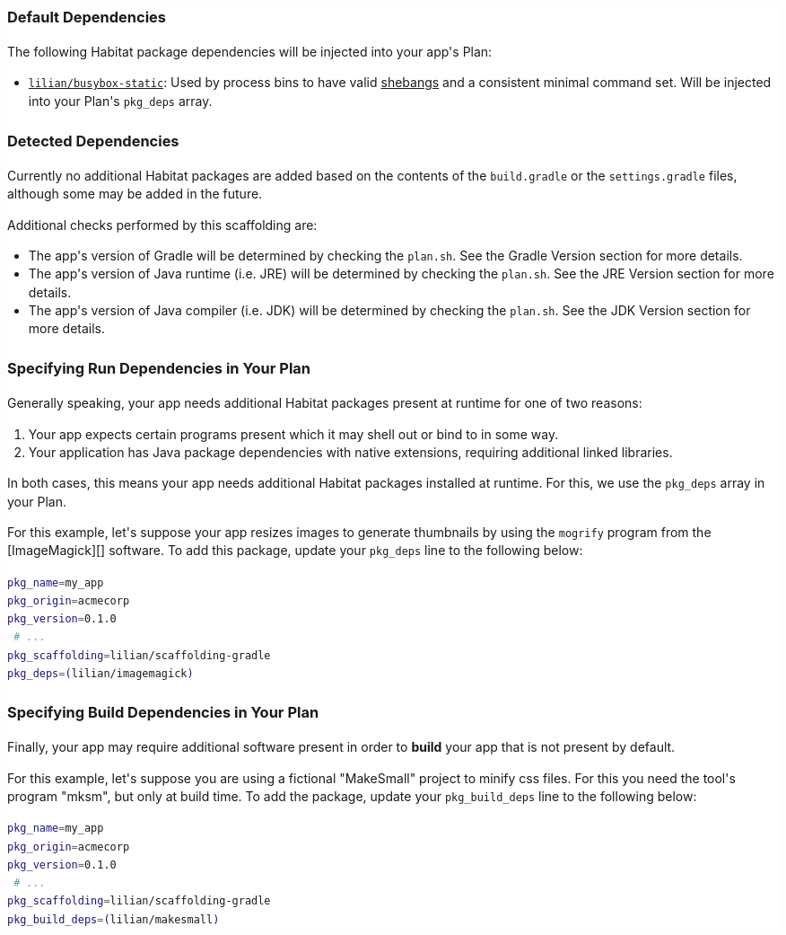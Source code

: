 ### Default Dependencies

The following Habitat package dependencies will be injected into your app's Plan:

* [`lilian/busybox-static`][]: Used by process bins to have valid [shebangs][] and a consistent minimal command set. Will be injected into your Plan's `pkg_deps` array.

### Detected Dependencies

Currently no additional Habitat packages are added based on the contents of the `build.gradle` or the `settings.gradle` files, although some may be added in the future.

Additional checks performed by this scaffolding are:

* The app's version of Gradle will be determined by checking the `plan.sh`. See the Gradle Version section for more details.
* The app's version of Java runtime (i.e. JRE) will be determined by checking the `plan.sh`. See the JRE Version section for more details.
* The app's version of Java compiler (i.e. JDK) will be determined by checking the `plan.sh`. See the JDK Version section for more details.

###  Specifying Run Dependencies in Your Plan

Generally speaking, your app needs additional Habitat packages present at runtime for one of two reasons:

1. Your app expects certain programs present which it may shell out or bind to in some way.
2. Your application has Java package dependencies with native extensions, requiring additional linked libraries.

In both cases, this means your app needs additional Habitat packages installed at runtime. For this, we use the `pkg_deps` array in your Plan.

For this example, let's suppose your app resizes images to generate thumbnails by using the `mogrify` program from the [ImageMagick][] software. To add this package, update your `pkg_deps` line to the following below:

```sh
pkg_name=my_app
pkg_origin=acmecorp
pkg_version=0.1.0
 # ...
pkg_scaffolding=lilian/scaffolding-gradle
pkg_deps=(lilian/imagemagick)
```

###  Specifying Build Dependencies in Your Plan

Finally, your app may require additional software present in order to **build** your app that is not present by default.

For this example, let's suppose you are using a fictional "MakeSmall" project to minify css files. For this you need the tool's program "mksm", but only at build time. To add the package, update your `pkg_build_deps` line to the following below:

```sh
pkg_name=my_app
pkg_origin=acmecorp
pkg_version=0.1.0
 # ...
pkg_scaffolding=lilian/scaffolding-gradle
pkg_build_deps=(lilian/makesmall)
```


[12factor_backing_services]: https://12factor.net/https://12factor.net/backing-services
[12factor_build]: https://12factor.net/build-release-run
[12factor_config]: https://12factor.net/config
[12factor_dependencies]: https://12factor.net/dependencies
[12factor_port]: https://12factor.net/port-binding
[12factor_processes]: https://12factor.net/processes
[bindings]: https://www.habitat.sh/docs/run-packages-binding/
[`build.gradle`]: https://docs.gradle.org/current/userguide/writing_build_scripts.html
[`lilian/busybox-static`]: https://app.habitat.sh/#/pkgs/lilian/busybox-static
[`lilian/node`]: https://app.habitat.sh/#/pkgs/lilian/node
[`lilian/yarn`]: https://app.habitat.sh/#/pkgs/lilian/yarn
[Elasticsearch]: https://www.elastic.co/products/elasticsearch
[habitat]: https://www.habitat.sh/
[`Procfile`]: https://devcenter.heroku.com/articles/procfile
[`settings.gradle`]: https://docs.gradle.org/current/dsl/org.gradle.api.initialization.Settings.html
[shebangs]: https://en.wikipedia.org/wiki/Shebang_(Unix)
[try_hab]: https://www.habitat.sh/try/